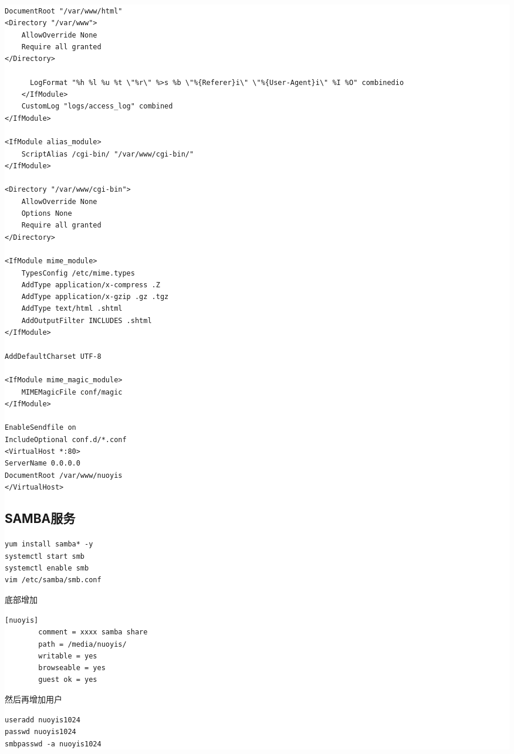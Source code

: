 ```
DocumentRoot "/var/www/html"
<Directory "/var/www">
    AllowOverride None
    Require all granted
</Directory>

      LogFormat "%h %l %u %t \"%r\" %>s %b \"%{Referer}i\" \"%{User-Agent}i\" %I %O" combinedio 
    </IfModule> 
    CustomLog "logs/access_log" combined 
</IfModule> 
 
<IfModule alias_module> 
    ScriptAlias /cgi-bin/ "/var/www/cgi-bin/" 
</IfModule> 
 
<Directory "/var/www/cgi-bin"> 
    AllowOverride None 
    Options None 
    Require all granted 
</Directory> 
 
<IfModule mime_module> 
    TypesConfig /etc/mime.types 
    AddType application/x-compress .Z 
    AddType application/x-gzip .gz .tgz 
    AddType text/html .shtml 
    AddOutputFilter INCLUDES .shtml 
</IfModule> 
 
AddDefaultCharset UTF-8 
 
<IfModule mime_magic_module> 
    MIMEMagicFile conf/magic 
</IfModule> 
 
EnableSendfile on 
IncludeOptional conf.d/*.conf 
<VirtualHost *:80>  
ServerName 0.0.0.0 
DocumentRoot /var/www/nuoyis 
</VirtualHost> 
```
## SAMBA服务
```
yum install samba* -y
systemctl start smb
systemctl enable smb
vim /etc/samba/smb.conf
```
底部增加
```
[nuoyis]
        comment = xxxx samba share
        path = /media/nuoyis/
        writable = yes
        browseable = yes
        guest ok = yes
``` 
然后再增加用户
```
useradd nuoyis1024
passwd nuoyis1024
smbpasswd -a nuoyis1024
```

  [1]: https://blog.nuoyis.net/usr/uploads/2024/05/1433448547.png
  [2]: https://blog.nuoyis.net/usr/uploads/2024/05/432448672.png
  [3]: https://blog.nuoyis.net/usr/uploads/2024/05/3883296521.png
  [4]: https://blog.nuoyis.net/usr/uploads/2024/05/2798389111.png